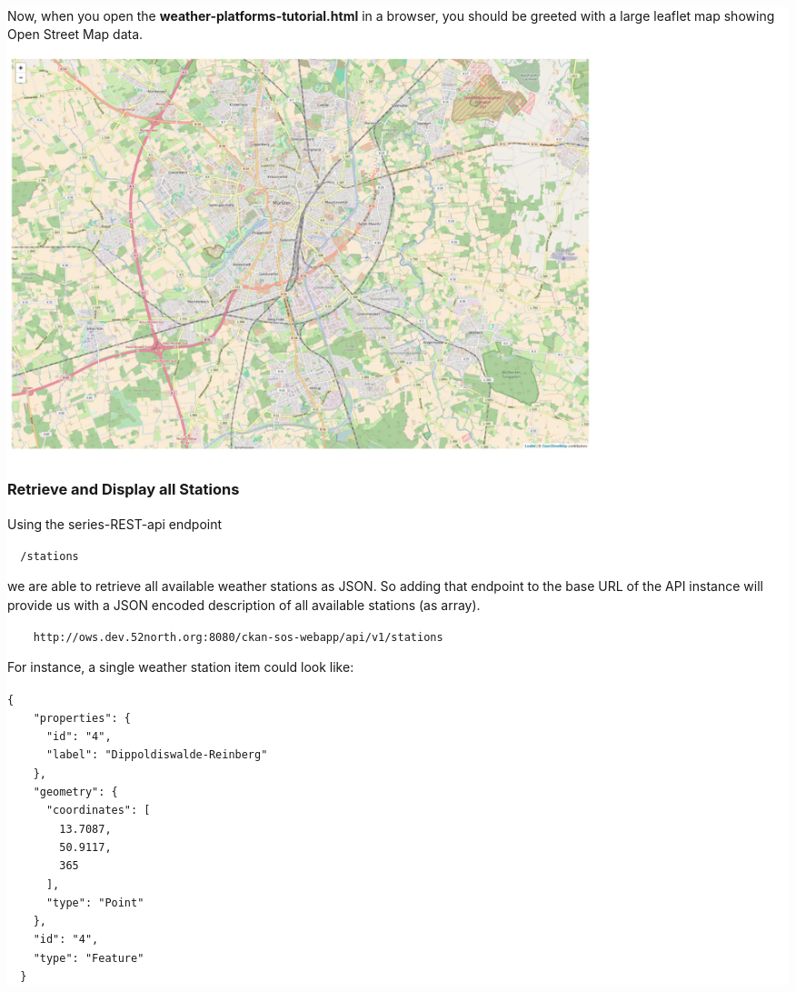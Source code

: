 Now, when you open the **weather-platforms-tutorial.html** in a browser, you should be greeted with a large leaflet map showing Open Street Map data.

![After Map Initialization](images/initializedMap.png)

### Retrieve and Display all Stations

Using the series-REST-api endpoint

```
  /stations
```

we are able to retrieve all available weather stations as JSON. So adding that endpoint to the base URL of the API instance will provide us with a JSON encoded description of all available stations (as array).

```
    http://ows.dev.52north.org:8080/ckan-sos-webapp/api/v1/stations
```

For instance, a single weather station item could look like:

```
{
    "properties": {
      "id": "4",
      "label": "Dippoldiswalde-Reinberg"
    },
    "geometry": {
      "coordinates": [
        13.7087,
        50.9117,
        365
      ],
      "type": "Point"
    },
    "id": "4",
    "type": "Feature"
  }
```

